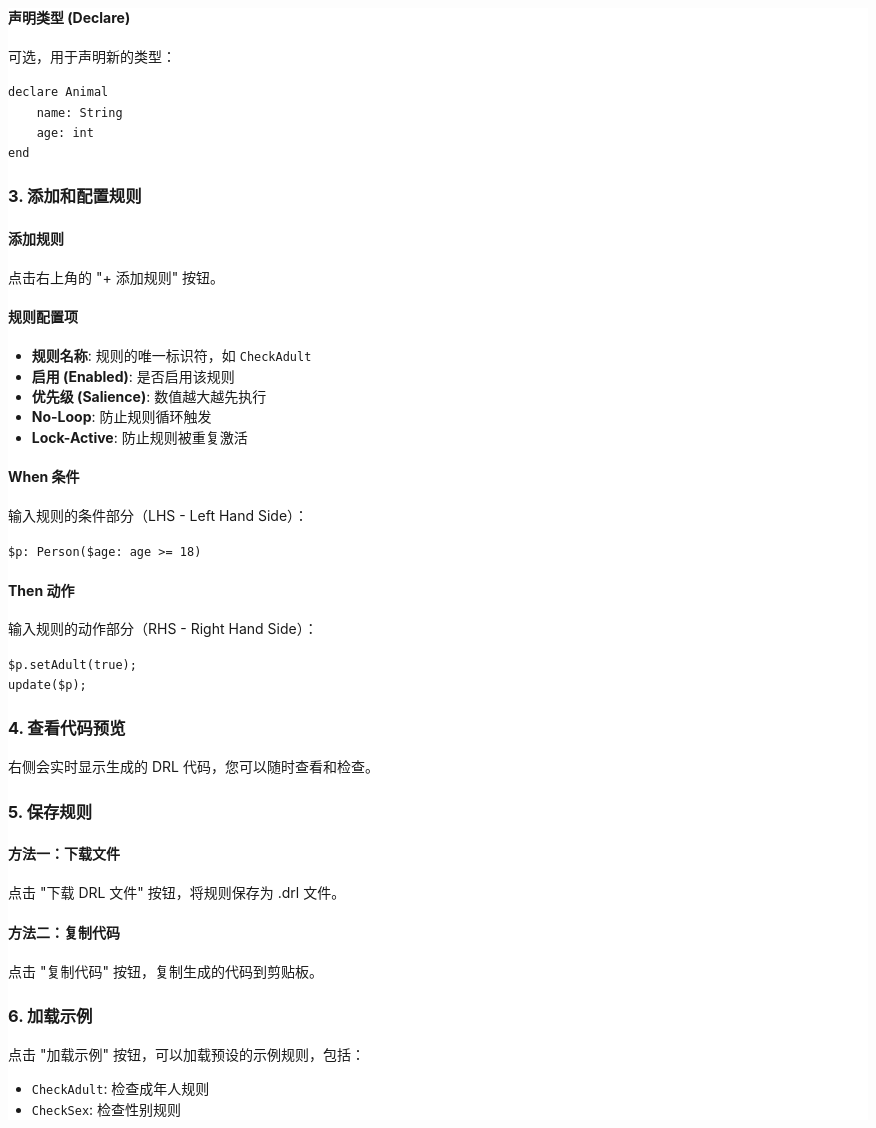 #### 声明类型 (Declare)
可选，用于声明新的类型：
```
declare Animal
    name: String
    age: int
end
```

### 3. 添加和配置规则

#### 添加规则
点击右上角的 "+ 添加规则" 按钮。

#### 规则配置项

- **规则名称**: 规则的唯一标识符，如 `CheckAdult`
- **启用 (Enabled)**: 是否启用该规则
- **优先级 (Salience)**: 数值越大越先执行
- **No-Loop**: 防止规则循环触发
- **Lock-Active**: 防止规则被重复激活

#### When 条件
输入规则的条件部分（LHS - Left Hand Side）：
```
$p: Person($age: age >= 18)
```

#### Then 动作
输入规则的动作部分（RHS - Right Hand Side）：
```
$p.setAdult(true);
update($p);
```

### 4. 查看代码预览

右侧会实时显示生成的 DRL 代码，您可以随时查看和检查。

### 5. 保存规则

#### 方法一：下载文件
点击 "下载 DRL 文件" 按钮，将规则保存为 .drl 文件。

#### 方法二：复制代码
点击 "复制代码" 按钮，复制生成的代码到剪贴板。

### 6. 加载示例

点击 "加载示例" 按钮，可以加载预设的示例规则，包括：
- `CheckAdult`: 检查成年人规则
- `CheckSex`: 检查性别规则
